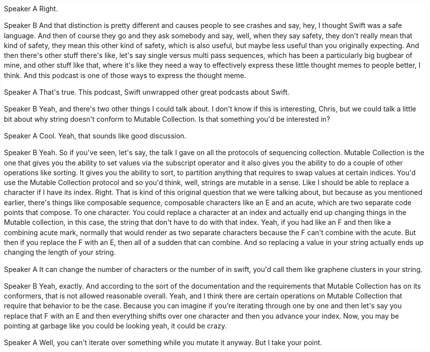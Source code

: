 Speaker A
Right.

Speaker B
And that distinction is pretty different and causes people to see crashes and say, hey, I thought Swift was a safe language. And then of course they go and they ask somebody and say, well, when they say safety, they don't really mean that kind of safety, they mean this other kind of safety, which is also useful, but maybe less useful than you originally expecting. And then there's other stuff there's like, let's say single versus multi pass sequences, which has been a particularly big bugbear of mine, and other stuff like that, where it's like they need a way to effectively express these little thought memes to people better, I think. And this podcast is one of those ways to express the thought meme.

Speaker A
That's true. This podcast, Swift unwrapped other great podcasts about Swift.

Speaker B
Yeah, and there's two other things I could talk about. I don't know if this is interesting, Chris, but we could talk a little bit about why string doesn't conform to Mutable Collection. Is that something you'd be interested in?

Speaker A
Cool. Yeah, that sounds like good discussion.

Speaker B
Yeah. So if you've seen, let's say, the talk I gave on all the protocols of sequencing collection. Mutable Collection is the one that gives you the ability to set values via the subscript operator and it also gives you the ability to do a couple of other operations like sorting. It gives you the ability to sort, to partition anything that requires to swap values at certain indices. You'd use the Mutable Collection protocol and so you'd think, well, strings are mutable in a sense. Like I should be able to replace a character if I have its index. Right. That is kind of this original question that we were talking about, but because as you mentioned earlier, there's things like composable sequence, composable characters like an E and an acute, which are two separate code points that compose. To one character. You could replace a character at an index and actually end up changing things in the Mutable collection, in this case, the string that don't have to do with that index. Yeah, if you had like an F and then like a combining acute mark, normally that would render as two separate characters because the F can't combine with the acute. But then if you replace the F with an E, then all of a sudden that can combine. And so replacing a value in your string actually ends up changing the length of your string.

Speaker A
It can change the number of characters or the number of in swift, you'd call them like graphene clusters in your string.

Speaker B
Yeah, exactly. And according to the sort of the documentation and the requirements that Mutable Collection has on its conformers, that is not allowed reasonable overall. Yeah, and I think there are certain operations on Mutable Collection that require that behavior to be the case. Because you can imagine if you're iterating through one by one and then let's say you replace that F with an E and then everything shifts over one character and then you advance your index. Now, you may be pointing at garbage like you could be looking yeah, it could be crazy.

Speaker A
Well, you can't iterate over something while you mutate it anyway. But I take your point.

